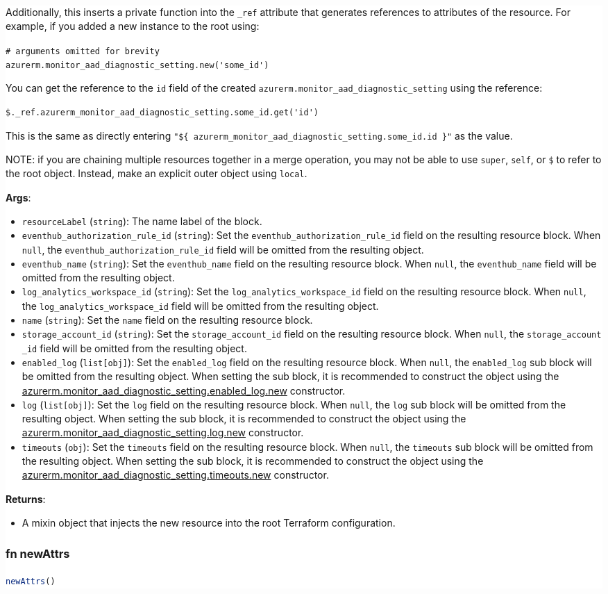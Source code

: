 Additionally, this inserts a private function into the `_ref` attribute that generates references to attributes of the
resource. For example, if you added a new instance to the root using:

    # arguments omitted for brevity
    azurerm.monitor_aad_diagnostic_setting.new('some_id')

You can get the reference to the `id` field of the created `azurerm.monitor_aad_diagnostic_setting` using the reference:

    $._ref.azurerm_monitor_aad_diagnostic_setting.some_id.get('id')

This is the same as directly entering `"${ azurerm_monitor_aad_diagnostic_setting.some_id.id }"` as the value.

NOTE: if you are chaining multiple resources together in a merge operation, you may not be able to use `super`, `self`,
or `$` to refer to the root object. Instead, make an explicit outer object using `local`.

**Args**:
  - `resourceLabel` (`string`): The name label of the block.
  - `eventhub_authorization_rule_id` (`string`): Set the `eventhub_authorization_rule_id` field on the resulting resource block. When `null`, the `eventhub_authorization_rule_id` field will be omitted from the resulting object.
  - `eventhub_name` (`string`): Set the `eventhub_name` field on the resulting resource block. When `null`, the `eventhub_name` field will be omitted from the resulting object.
  - `log_analytics_workspace_id` (`string`): Set the `log_analytics_workspace_id` field on the resulting resource block. When `null`, the `log_analytics_workspace_id` field will be omitted from the resulting object.
  - `name` (`string`): Set the `name` field on the resulting resource block.
  - `storage_account_id` (`string`): Set the `storage_account_id` field on the resulting resource block. When `null`, the `storage_account_id` field will be omitted from the resulting object.
  - `enabled_log` (`list[obj]`): Set the `enabled_log` field on the resulting resource block. When `null`, the `enabled_log` sub block will be omitted from the resulting object. When setting the sub block, it is recommended to construct the object using the [azurerm.monitor_aad_diagnostic_setting.enabled_log.new](#fn-enabled_lognew) constructor.
  - `log` (`list[obj]`): Set the `log` field on the resulting resource block. When `null`, the `log` sub block will be omitted from the resulting object. When setting the sub block, it is recommended to construct the object using the [azurerm.monitor_aad_diagnostic_setting.log.new](#fn-lognew) constructor.
  - `timeouts` (`obj`): Set the `timeouts` field on the resulting resource block. When `null`, the `timeouts` sub block will be omitted from the resulting object. When setting the sub block, it is recommended to construct the object using the [azurerm.monitor_aad_diagnostic_setting.timeouts.new](#fn-timeoutsnew) constructor.

**Returns**:
- A mixin object that injects the new resource into the root Terraform configuration.


### fn newAttrs

```ts
newAttrs()
```
